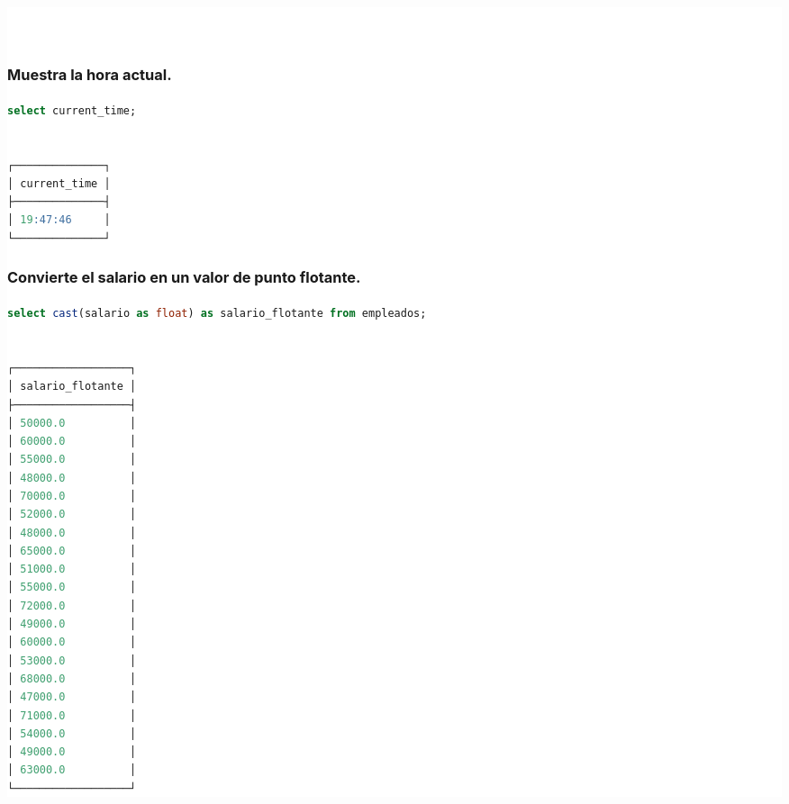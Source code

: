 ```sql




```


### Muestra la hora actual.


```sql
select current_time;


┌──────────────┐
│ current_time │
├──────────────┤
│ 19:47:46     │
└──────────────┘


```


### Convierte el salario en un valor de punto flotante.


```sql
select cast(salario as float) as salario_flotante from empleados;


┌──────────────────┐
│ salario_flotante │
├──────────────────┤
│ 50000.0          │
│ 60000.0          │
│ 55000.0          │
│ 48000.0          │
│ 70000.0          │
│ 52000.0          │
│ 48000.0          │
│ 65000.0          │
│ 51000.0          │
│ 55000.0          │
│ 72000.0          │
│ 49000.0          │
│ 60000.0          │
│ 53000.0          │
│ 68000.0          │
│ 47000.0          │
│ 71000.0          │
│ 54000.0          │
│ 49000.0          │
│ 63000.0          │
└──────────────────┘


```
